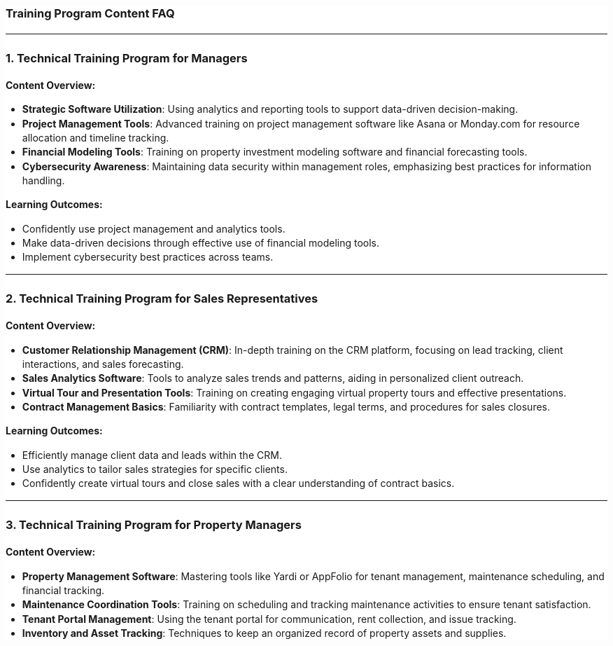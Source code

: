 ### **Training Program Content FAQ**

------

### **1. Technical Training Program for Managers**

**Content Overview:**

- **Strategic Software Utilization**: Using analytics and reporting tools to support data-driven decision-making.
- **Project Management Tools**: Advanced training on project management software like Asana or Monday.com for resource allocation and timeline tracking.
- **Financial Modeling Tools**: Training on property investment modeling software and financial forecasting tools.
- **Cybersecurity Awareness**: Maintaining data security within management roles, emphasizing best practices for information handling.

**Learning Outcomes:**

- Confidently use project management and analytics tools.
- Make data-driven decisions through effective use of financial modeling tools.
- Implement cybersecurity best practices across teams.

------

### **2. Technical Training Program for Sales Representatives**

**Content Overview:**

- **Customer Relationship Management (CRM)**: In-depth training on the CRM platform, focusing on lead tracking, client interactions, and sales forecasting.
- **Sales Analytics Software**: Tools to analyze sales trends and patterns, aiding in personalized client outreach.
- **Virtual Tour and Presentation Tools**: Training on creating engaging virtual property tours and effective presentations.
- **Contract Management Basics**: Familiarity with contract templates, legal terms, and procedures for sales closures.

**Learning Outcomes:**

- Efficiently manage client data and leads within the CRM.
- Use analytics to tailor sales strategies for specific clients.
- Confidently create virtual tours and close sales with a clear understanding of contract basics.

------

### **3. Technical Training Program for Property Managers**

**Content Overview:**

- **Property Management Software**: Mastering tools like Yardi or AppFolio for tenant management, maintenance scheduling, and financial tracking.
- **Maintenance Coordination Tools**: Training on scheduling and tracking maintenance activities to ensure tenant satisfaction.
- **Tenant Portal Management**: Using the tenant portal for communication, rent collection, and issue tracking.
- **Inventory and Asset Tracking**: Techniques to keep an organized record of property assets and supplies.
